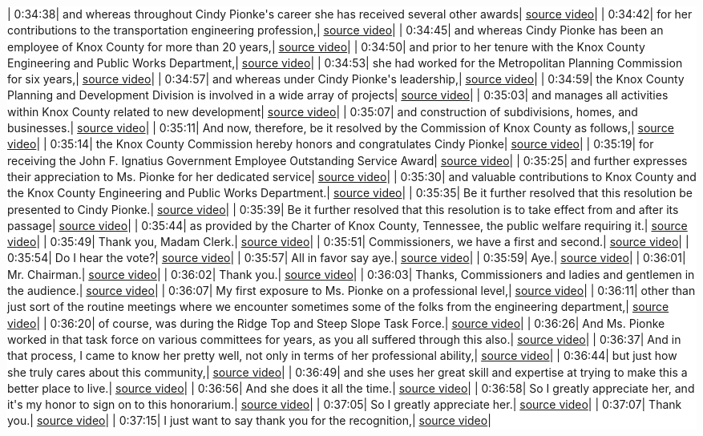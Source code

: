| 0:34:38| and whereas throughout Cindy Pionke's career she has received several other awards| [source video](https://archive.org/details/CoCom130722Pt1?start=2078)|
| 0:34:42| for her contributions to the transportation engineering profession,| [source video](https://archive.org/details/CoCom130722Pt1?start=2082)|
| 0:34:45| and whereas Cindy Pionke has been an employee of Knox County for more than 20 years,| [source video](https://archive.org/details/CoCom130722Pt1?start=2085)|
| 0:34:50| and prior to her tenure with the Knox County Engineering and Public Works Department,| [source video](https://archive.org/details/CoCom130722Pt1?start=2090)|
| 0:34:53| she had worked for the Metropolitan Planning Commission for six years,| [source video](https://archive.org/details/CoCom130722Pt1?start=2093)|
| 0:34:57| and whereas under Cindy Pionke's leadership,| [source video](https://archive.org/details/CoCom130722Pt1?start=2097)|
| 0:34:59| the Knox County Planning and Development Division is involved in a wide array of projects| [source video](https://archive.org/details/CoCom130722Pt1?start=2099)|
| 0:35:03| and manages all activities within Knox County related to new development| [source video](https://archive.org/details/CoCom130722Pt1?start=2103)|
| 0:35:07| and construction of subdivisions, homes, and businesses.| [source video](https://archive.org/details/CoCom130722Pt1?start=2107)|
| 0:35:11| And now, therefore, be it resolved by the Commission of Knox County as follows,| [source video](https://archive.org/details/CoCom130722Pt1?start=2111)|
| 0:35:14| the Knox County Commission hereby honors and congratulates Cindy Pionke| [source video](https://archive.org/details/CoCom130722Pt1?start=2114)|
| 0:35:19| for receiving the John F. Ignatius Government Employee Outstanding Service Award| [source video](https://archive.org/details/CoCom130722Pt1?start=2119)|
| 0:35:25| and further expresses their appreciation to Ms. Pionke for her dedicated service| [source video](https://archive.org/details/CoCom130722Pt1?start=2125)|
| 0:35:30| and valuable contributions to Knox County and the Knox County Engineering and Public Works Department.| [source video](https://archive.org/details/CoCom130722Pt1?start=2130)|
| 0:35:35| Be it further resolved that this resolution be presented to Cindy Pionke.| [source video](https://archive.org/details/CoCom130722Pt1?start=2135)|
| 0:35:39| Be it further resolved that this resolution is to take effect from and after its passage| [source video](https://archive.org/details/CoCom130722Pt1?start=2139)|
| 0:35:44| as provided by the Charter of Knox County, Tennessee, the public welfare requiring it.| [source video](https://archive.org/details/CoCom130722Pt1?start=2144)|
| 0:35:49| Thank you, Madam Clerk.| [source video](https://archive.org/details/CoCom130722Pt1?start=2149)|
| 0:35:51| Commissioners, we have a first and second.| [source video](https://archive.org/details/CoCom130722Pt1?start=2151)|
| 0:35:54| Do I hear the vote?| [source video](https://archive.org/details/CoCom130722Pt1?start=2154)|
| 0:35:57| All in favor say aye.| [source video](https://archive.org/details/CoCom130722Pt1?start=2157)|
| 0:35:59| Aye.| [source video](https://archive.org/details/CoCom130722Pt1?start=2159)|
| 0:36:01| Mr. Chairman.| [source video](https://archive.org/details/CoCom130722Pt1?start=2161)|
| 0:36:02| Thank you.| [source video](https://archive.org/details/CoCom130722Pt1?start=2162)|
| 0:36:03| Thanks, Commissioners and ladies and gentlemen in the audience.| [source video](https://archive.org/details/CoCom130722Pt1?start=2163)|
| 0:36:07| My first exposure to Ms. Pionke on a professional level,| [source video](https://archive.org/details/CoCom130722Pt1?start=2167)|
| 0:36:11| other than just sort of the routine meetings where we encounter sometimes some of the folks from the engineering department,| [source video](https://archive.org/details/CoCom130722Pt1?start=2171)|
| 0:36:20| of course, was during the Ridge Top and Steep Slope Task Force.| [source video](https://archive.org/details/CoCom130722Pt1?start=2180)|
| 0:36:26| And Ms. Pionke worked in that task force on various committees for years, as you all suffered through this also.| [source video](https://archive.org/details/CoCom130722Pt1?start=2186)|
| 0:36:37| And in that process, I came to know her pretty well, not only in terms of her professional ability,| [source video](https://archive.org/details/CoCom130722Pt1?start=2197)|
| 0:36:44| but just how she truly cares about this community,| [source video](https://archive.org/details/CoCom130722Pt1?start=2204)|
| 0:36:49| and she uses her great skill and expertise at trying to make this a better place to live.| [source video](https://archive.org/details/CoCom130722Pt1?start=2209)|
| 0:36:56| And she does it all the time.| [source video](https://archive.org/details/CoCom130722Pt1?start=2216)|
| 0:36:58| So I greatly appreciate her, and it's my honor to sign on to this honorarium.| [source video](https://archive.org/details/CoCom130722Pt1?start=2218)|
| 0:37:05| So I greatly appreciate her.| [source video](https://archive.org/details/CoCom130722Pt1?start=2225)|
| 0:37:07| Thank you.| [source video](https://archive.org/details/CoCom130722Pt1?start=2227)|
| 0:37:15| I just want to say thank you for the recognition,| [source video](https://archive.org/details/CoCom130722Pt1?start=2235)|